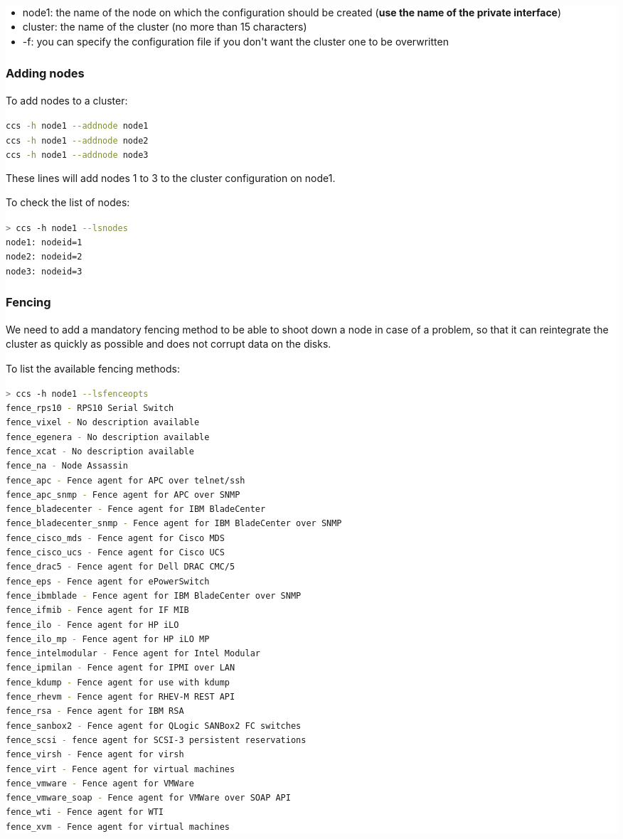 - node1: the name of the node on which the configuration should be created (**use the name of the private interface**)
- cluster: the name of the cluster (no more than 15 characters)
- -f: you can specify the configuration file if you don't want the cluster one to be overwritten

### Adding nodes

To add nodes to a cluster:

```bash
ccs -h node1 --addnode node1
ccs -h node1 --addnode node2
ccs -h node1 --addnode node3
```

These lines will add nodes 1 to 3 to the cluster configuration on node1.

To check the list of nodes:

```bash
> ccs -h node1 --lsnodes
node1: nodeid=1
node2: nodeid=2
node3: nodeid=3
```

### Fencing

We need to add a mandatory fencing method to be able to shoot down a node in case of a problem, so that it can reintegrate the cluster as quickly as possible and does not corrupt data on the disks.

To list the available fencing methods:

```bash
> ccs -h node1 --lsfenceopts
fence_rps10 - RPS10 Serial Switch
fence_vixel - No description available
fence_egenera - No description available
fence_xcat - No description available
fence_na - Node Assassin
fence_apc - Fence agent for APC over telnet/ssh
fence_apc_snmp - Fence agent for APC over SNMP
fence_bladecenter - Fence agent for IBM BladeCenter
fence_bladecenter_snmp - Fence agent for IBM BladeCenter over SNMP
fence_cisco_mds - Fence agent for Cisco MDS
fence_cisco_ucs - Fence agent for Cisco UCS
fence_drac5 - Fence agent for Dell DRAC CMC/5
fence_eps - Fence agent for ePowerSwitch
fence_ibmblade - Fence agent for IBM BladeCenter over SNMP
fence_ifmib - Fence agent for IF MIB
fence_ilo - Fence agent for HP iLO
fence_ilo_mp - Fence agent for HP iLO MP
fence_intelmodular - Fence agent for Intel Modular
fence_ipmilan - Fence agent for IPMI over LAN
fence_kdump - Fence agent for use with kdump
fence_rhevm - Fence agent for RHEV-M REST API
fence_rsa - Fence agent for IBM RSA
fence_sanbox2 - Fence agent for QLogic SANBox2 FC switches
fence_scsi - fence agent for SCSI-3 persistent reservations
fence_virsh - Fence agent for virsh
fence_virt - Fence agent for virtual machines
fence_vmware - Fence agent for VMWare
fence_vmware_soap - Fence agent for VMWare over SOAP API
fence_wti - Fence agent for WTI
fence_xvm - Fence agent for virtual machines
```
